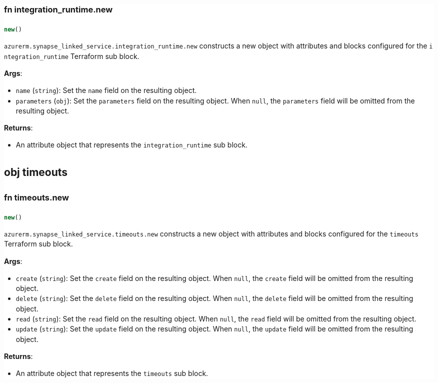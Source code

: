 

### fn integration_runtime.new

```ts
new()
```


`azurerm.synapse_linked_service.integration_runtime.new` constructs a new object with attributes and blocks configured for the `integration_runtime`
Terraform sub block.



**Args**:
  - `name` (`string`): Set the `name` field on the resulting object.
  - `parameters` (`obj`): Set the `parameters` field on the resulting object. When `null`, the `parameters` field will be omitted from the resulting object.

**Returns**:
  - An attribute object that represents the `integration_runtime` sub block.


## obj timeouts



### fn timeouts.new

```ts
new()
```


`azurerm.synapse_linked_service.timeouts.new` constructs a new object with attributes and blocks configured for the `timeouts`
Terraform sub block.



**Args**:
  - `create` (`string`): Set the `create` field on the resulting object. When `null`, the `create` field will be omitted from the resulting object.
  - `delete` (`string`): Set the `delete` field on the resulting object. When `null`, the `delete` field will be omitted from the resulting object.
  - `read` (`string`): Set the `read` field on the resulting object. When `null`, the `read` field will be omitted from the resulting object.
  - `update` (`string`): Set the `update` field on the resulting object. When `null`, the `update` field will be omitted from the resulting object.

**Returns**:
  - An attribute object that represents the `timeouts` sub block.
